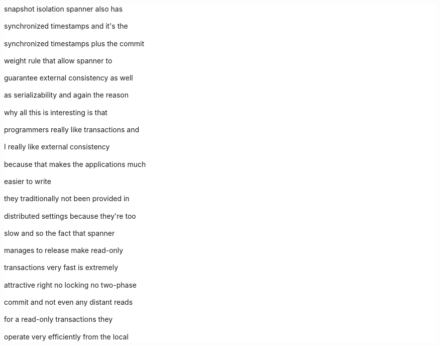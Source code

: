 snapshot isolation spanner also has



synchronized timestamps and it's the



synchronized timestamps plus the commit



weight rule that allow spanner to



guarantee external consistency as well



as serializability and again the reason



why all this is interesting is that



programmers really like transactions and



I really like external consistency



because that makes the applications much



easier to write



they traditionally not been provided in



distributed settings because they're too



slow and so the fact that spanner



manages to release make read-only



transactions very fast is extremely



attractive right no locking no two-phase



commit and not even any distant reads



for a read-only transactions they



operate very efficiently from the local
